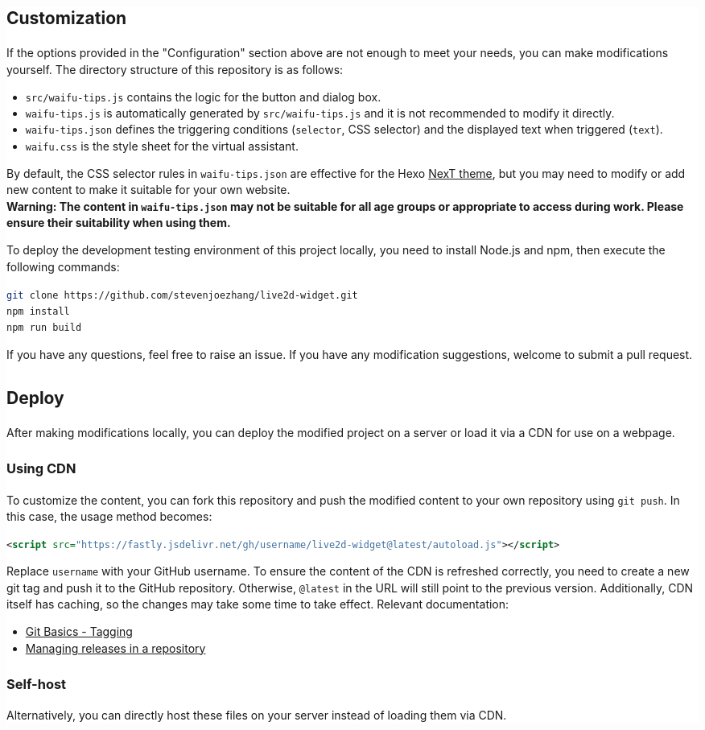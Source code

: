 ## Customization

If the options provided in the "Configuration" section above are not enough to meet your needs, you can make modifications yourself. The directory structure of this repository is as follows:

- `src/waifu-tips.js` contains the logic for the button and dialog box.
- `waifu-tips.js` is automatically generated by `src/waifu-tips.js` and it is not recommended to modify it directly.
- `waifu-tips.json` defines the triggering conditions (`selector`, CSS selector) and the displayed text when triggered (`text`).
- `waifu.css` is the style sheet for the virtual assistant.

By default, the CSS selector rules in `waifu-tips.json` are effective for the Hexo [NexT theme](http://github.com/next-theme/hexo-theme-next), but you may need to modify or add new content to make it suitable for your own website.  
**Warning: The content in `waifu-tips.json` may not be suitable for all age groups or appropriate to access during work. Please ensure their suitability when using them.**

To deploy the development testing environment of this project locally, you need to install Node.js and npm, then execute the following commands:

```bash
git clone https://github.com/stevenjoezhang/live2d-widget.git
npm install
npm run build
```

If you have any questions, feel free to raise an issue. If you have any modification suggestions, welcome to submit a pull request.

## Deploy

After making modifications locally, you can deploy the modified project on a server or load it via a CDN for use on a webpage.

### Using CDN

To customize the content, you can fork this repository and push the modified content to your own repository using `git push`. In this case, the usage method becomes:

```xml
<script src="https://fastly.jsdelivr.net/gh/username/live2d-widget@latest/autoload.js"></script>
```

Replace `username` with your GitHub username. To ensure the content of the CDN is refreshed correctly, you need to create a new git tag and push it to the GitHub repository. Otherwise, `@latest` in the URL will still point to the previous version. Additionally, CDN itself has caching, so the changes may take some time to take effect. Relevant documentation:
- [Git Basics - Tagging](https://git-scm.com/book/en/v2/Git-Basics-Tagging)
- [Managing releases in a repository](https://docs.github.com/en/repositories/releasing-projects-on-github/managing-releases-in-a-repository)

### Self-host

Alternatively, you can directly host these files on your server instead of loading them via CDN.
